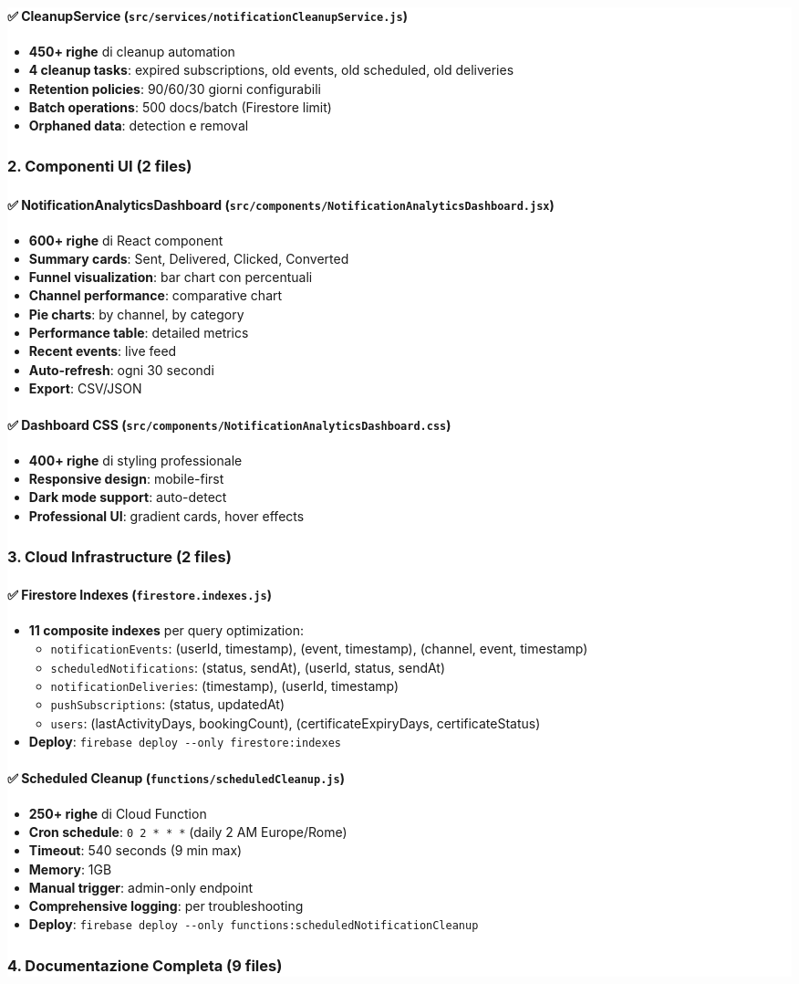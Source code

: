 #### ✅ CleanupService (`src/services/notificationCleanupService.js`)
- **450+ righe** di cleanup automation
- **4 cleanup tasks**: expired subscriptions, old events, old scheduled, old deliveries
- **Retention policies**: 90/60/30 giorni configurabili
- **Batch operations**: 500 docs/batch (Firestore limit)
- **Orphaned data**: detection e removal

### 2. Componenti UI (2 files)

#### ✅ NotificationAnalyticsDashboard (`src/components/NotificationAnalyticsDashboard.jsx`)
- **600+ righe** di React component
- **Summary cards**: Sent, Delivered, Clicked, Converted
- **Funnel visualization**: bar chart con percentuali
- **Channel performance**: comparative chart
- **Pie charts**: by channel, by category
- **Performance table**: detailed metrics
- **Recent events**: live feed
- **Auto-refresh**: ogni 30 secondi
- **Export**: CSV/JSON

#### ✅ Dashboard CSS (`src/components/NotificationAnalyticsDashboard.css`)
- **400+ righe** di styling professionale
- **Responsive design**: mobile-first
- **Dark mode support**: auto-detect
- **Professional UI**: gradient cards, hover effects

### 3. Cloud Infrastructure (2 files)

#### ✅ Firestore Indexes (`firestore.indexes.js`)
- **11 composite indexes** per query optimization:
  - `notificationEvents`: (userId, timestamp), (event, timestamp), (channel, event, timestamp)
  - `scheduledNotifications`: (status, sendAt), (userId, status, sendAt)
  - `notificationDeliveries`: (timestamp), (userId, timestamp)
  - `pushSubscriptions`: (status, updatedAt)
  - `users`: (lastActivityDays, bookingCount), (certificateExpiryDays, certificateStatus)
- **Deploy**: `firebase deploy --only firestore:indexes`

#### ✅ Scheduled Cleanup (`functions/scheduledCleanup.js`)
- **250+ righe** di Cloud Function
- **Cron schedule**: `0 2 * * *` (daily 2 AM Europe/Rome)
- **Timeout**: 540 seconds (9 min max)
- **Memory**: 1GB
- **Manual trigger**: admin-only endpoint
- **Comprehensive logging**: per troubleshooting
- **Deploy**: `firebase deploy --only functions:scheduledNotificationCleanup`

### 4. Documentazione Completa (9 files)
